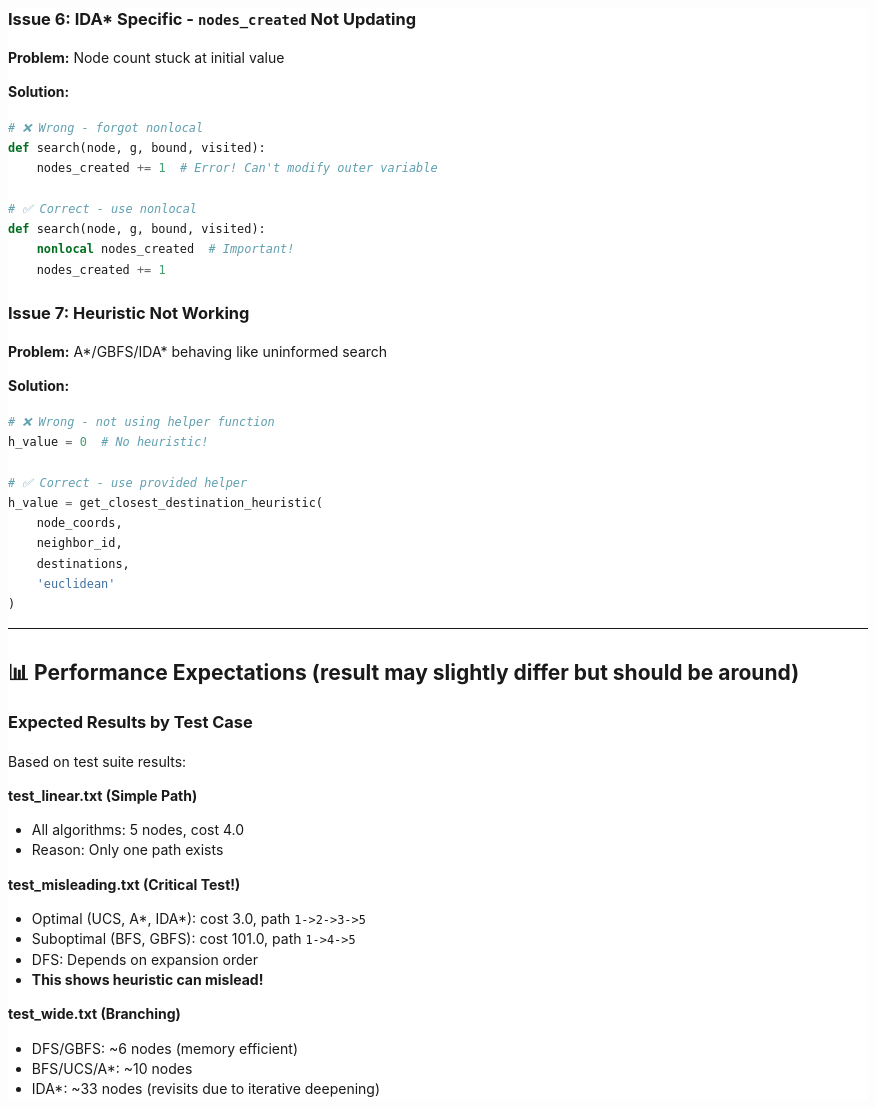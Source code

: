 ### Issue 6: IDA* Specific - `nodes_created` Not Updating

**Problem:** Node count stuck at initial value

**Solution:**
```python
# ❌ Wrong - forgot nonlocal
def search(node, g, bound, visited):
    nodes_created += 1  # Error! Can't modify outer variable

# ✅ Correct - use nonlocal
def search(node, g, bound, visited):
    nonlocal nodes_created  # Important!
    nodes_created += 1
```

### Issue 7: Heuristic Not Working

**Problem:** A*/GBFS/IDA* behaving like uninformed search

**Solution:**
```python
# ❌ Wrong - not using helper function
h_value = 0  # No heuristic!

# ✅ Correct - use provided helper
h_value = get_closest_destination_heuristic(
    node_coords, 
    neighbor_id, 
    destinations, 
    'euclidean'
)
```

---

## 📊 Performance Expectations (result may slightly differ but should be around)

### Expected Results by Test Case

Based on test suite results:

**test_linear.txt (Simple Path)**
- All algorithms: 5 nodes, cost 4.0
- Reason: Only one path exists

**test_misleading.txt (Critical Test!)**
- Optimal (UCS, A*, IDA*): cost 3.0, path `1->2->3->5`
- Suboptimal (BFS, GBFS): cost 101.0, path `1->4->5`
- DFS: Depends on expansion order
- **This shows heuristic can mislead!**

**test_wide.txt (Branching)**
- DFS/GBFS: ~6 nodes (memory efficient)
- BFS/UCS/A*: ~10 nodes
- IDA*: ~33 nodes (revisits due to iterative deepening)
